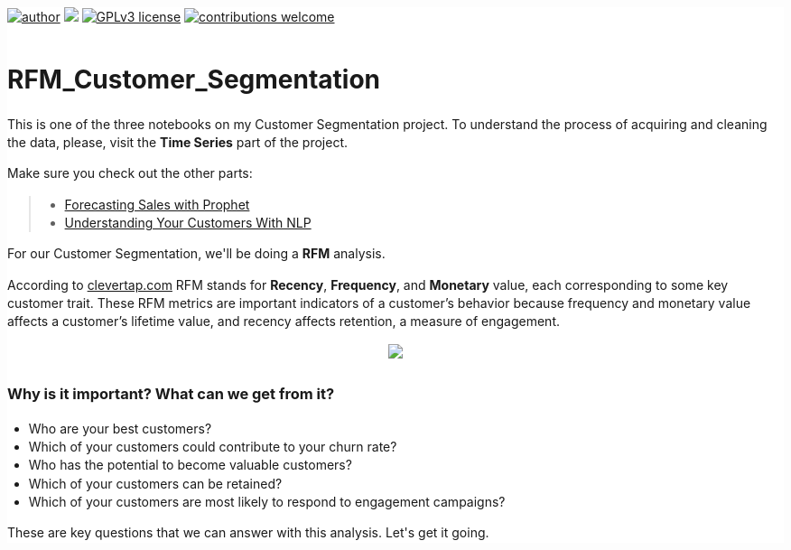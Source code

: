 [![author](https://img.shields.io/badge/author-rafaelnduarte-red.svg)](https://www.linkedin.com/in/rafael-n-duarte) [![](https://img.shields.io/badge/python-3.5+-blue.svg)](https://www.python.org/downloads/release/python-365/) [![GPLv3 license](https://img.shields.io/badge/License-GPLv3-blue.svg)](http://perso.crans.org/besson/LICENSE.html) [![contributions welcome](https://img.shields.io/badge/contributions-welcome-brightgreen.svg?style=flat)](https://github.com/rafaelnduarte/RFM_Customer_Segmentation/issues)
# RFM_Customer_Segmentation
This is one of the three notebooks on my Customer Segmentation project. To understand the process of acquiring and cleaning the data, please, visit the **Time Series** part of the project. 

Make sure you check out the other parts:
>* [Forecasting Sales with Prophet](https://github.com/rafaelnduarte/Sales_Forecast_Prophet/blob/master/README.md)
>* [Understanding Your Customers With NLP](https://github.com/rafaelnduarte/Customers_NLP)

For our Customer Segmentation, we'll be doing a **RFM** analysis.

According to [clevertap.com](https://clevertap.com/blog/rfm-analysis/) RFM stands for **Recency**, **Frequency**, and **Monetary** value, each corresponding to some key customer trait. These RFM metrics are important indicators of a customer’s behavior because frequency and monetary value affects a customer’s lifetime value, and recency affects retention, a measure of engagement.

<center><img width="90%" src="https://d35fo82fjcw0y8.cloudfront.net/2018/03/01013508/Incontent_image.png"></center>

### Why is it important? What can we get from it?

* Who are your best customers?
* Which of your customers could contribute to your churn rate?
* Who has the potential to become valuable customers?
* Which of your customers can be retained?
* Which of your customers are most likely to respond to engagement campaigns?

These are key questions that we can answer with this analysis. Let's get it going.
